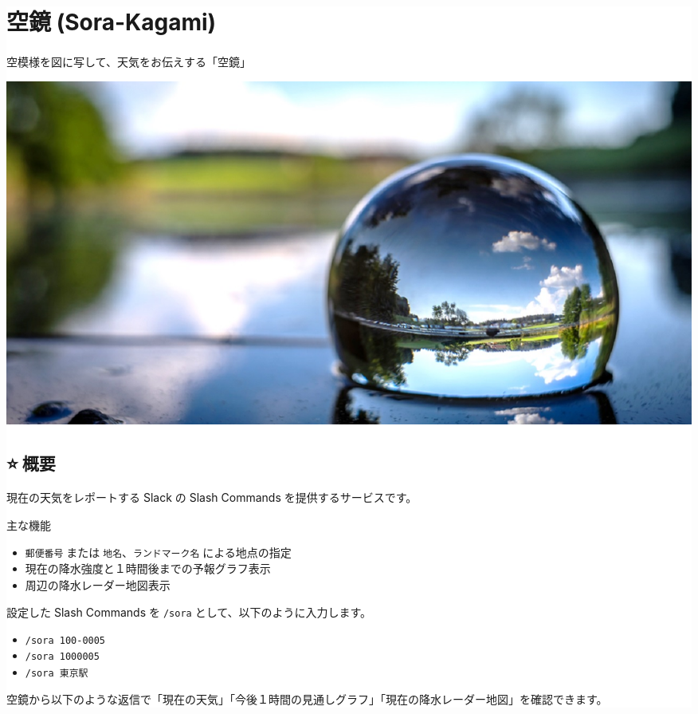 # 空鏡 (Sora-Kagami)

空模様を図に写して、天気をお伝えする「空鏡」

![](https://raw.githubusercontent.com/riotz-works/sora-kagami/assets/assets/cover.jpg)


## ⭐️ 概要

現在の天気をレポートする Slack の Slash Commands を提供するサービスです。

主な機能
- `郵便番号` または `地名`、`ランドマーク名` による地点の指定
- 現在の降水強度と１時間後までの予報グラフ表示
- 周辺の降水レーダー地図表示

設定した Slash Commands を `/sora` として、以下のように入力します。
- `/sora 100-0005`
- `/sora 1000005`
- `/sora 東京駅`

空鏡から以下のような返信で「現在の天気」「今後１時間の見通しグラフ」「現在の降水レーダー地図」を確認できます。